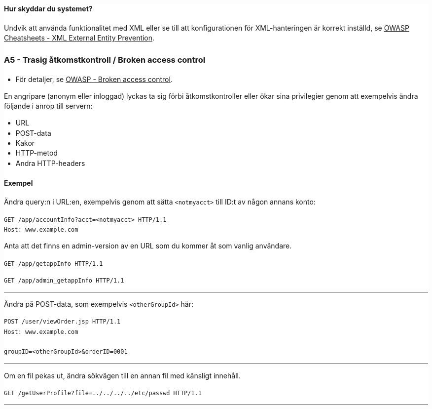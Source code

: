#### Hur skyddar du systemet?

Undvik att använda funktionalitet med XML eller se till att konfigurationen för XML-hanteringen är korrekt inställd, se [OWASP Cheatsheets - XML External Entity Prevention](https://cheatsheetseries.owasp.org/cheatsheets/XML_External_Entity_Prevention_Cheat_Sheet.html).

### A5 - Trasig åtkomstkontroll / Broken access control
- För detaljer, se [OWASP - Broken access control](https://www.owasp.org/index.php/Top_10-2017_A5-Broken_Access_Control).

En angripare (anonym eller inloggad) lyckas ta sig förbi åtkomstkontroller eller ökar sina privilegier genom att exempelvis ändra följande i anrop till servern:

* URL
* POST-data
* Kakor
* HTTP-metod
* Andra HTTP-headers

#### Exempel

Ändra query:n i URL:en, exempelvis genom att sätta `<notmyacct>` till ID:t av någon annans konto:

```http
GET /app/accountInfo?acct=<notmyacct> HTTP/1.1
Host: www.example.com
```

Anta att det finns en admin-version av en URL som du kommer åt som vanlig användare.

```http
GET /app/getappInfo HTTP/1.1
```

```http
GET /app/admin_getappInfo HTTP/1.1
```

---

Ändra på POST-data, som exempelvis `<otherGroupId>` här:

```http
POST /user/viewOrder.jsp HTTP/1.1
Host: www.example.com

groupID=<otherGroupId>&orderID=0001
```

---

Om en fil pekas ut, ändra sökvägen till en annan fil med känsligt innehåll.

```http
GET /getUserProfile?file=../../../../etc/passwd HTTP/1.1
```

---

